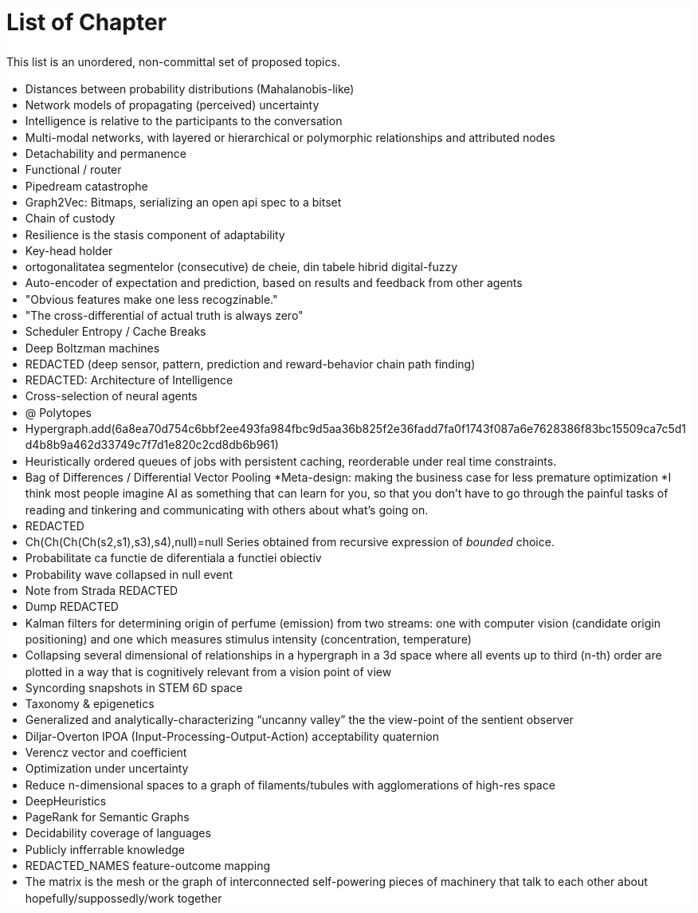 List of Chapter
====================

This list is an unordered, non-committal set of proposed topics.


* Distances between probability distributions (Mahalanobis-like)
* Network models of propagating (perceived) uncertainty
* Intelligence is relative to the participants to the conversation
* Multi-modal networks, with layered or hierarchical or polymorphic relationships and attributed nodes
* Detachability and permanence
* Functional / router
* Pipedream catastrophe
* Graph2Vec: Bitmaps, serializing an open api spec to a bitset
* Chain of custody
* Resilience is the stasis component of adaptability
* Key-head holder
* ortogonalitatea segmentelor (consecutive) de cheie, din tabele hibrid digital-fuzzy
* Auto-encoder of expectation and prediction, based on results and feedback from other agents
* "Obvious features make one less recogzinable."
* "The cross-differential of actual truth is always zero"
* Scheduler Entropy / Cache Breaks
* Deep Boltzman machines
* REDACTED (deep sensor, pattern, prediction and reward-behavior chain path finding)
* REDACTED: Architecture of Intelligence
* Cross-selection of neural agents
* @ Polytopes
* Hypergraph.add(6a8ea70d754c6bbf2ee493fa984fbc9d5aa36b825f2e36fadd7fa0f1743f087a6e7628386f83bc15509ca7c5d1d4b8b9a462d33749c7f7d1e820c2cd8db6b961)
* Heuristically ordered queues of jobs with persistent caching, reorderable under real time constraints.
* Bag of Differences / Differential Vector Pooling
*Meta-design: making the business case for less premature optimization
*I think most people imagine AI as something that can learn for you, so that you don’t have to go through the painful tasks of reading and tinkering and communicating with others about what’s going on.
* REDACTED
* Ch(Ch(Ch(Ch(s2,s1),s3),s4),null)=null Series obtained from recursive expression of *bounded* choice.
* Probabilitate ca functie de diferentiala a functiei obiectiv
* Probability wave collapsed in null event
* Note from Strada REDACTED
* Dump REDACTED
* Kalman filters for determining origin of perfume (emission) from two streams: one with computer vision (candidate origin positioning) and one which measures stimulus intensity (concentration, temperature)
* Collapsing several dimensional of relationships in a hypergraph in a 3d space where all events up to third (n-th) order are plotted in a way that is cognitively relevant from a vision point of view
* Syncording snapshots in STEM 6D space
* Taxonomy & epigenetics
* Generalized and analytically-characterizing “uncanny valley” the the view-point of the sentient observer
* Diljar-Overton IPOA (Input-Processing-Output-Action) acceptability quaternion
* Verencz vector and coefficient
* Optimization under uncertainty
* Reduce n-dimensional spaces to a graph of filaments/tubules with agglomerations of high-res space
* DeepHeuristics
* PageRank for Semantic Graphs
* Decidability coverage of languages
* Publicly infferrable knowledge
* REDACTED_NAMES feature-outcome mapping
* The matrix is the mesh or the graph of interconnected self-powering pieces of machinery that talk to each other about hopefully/suppossedly/work together